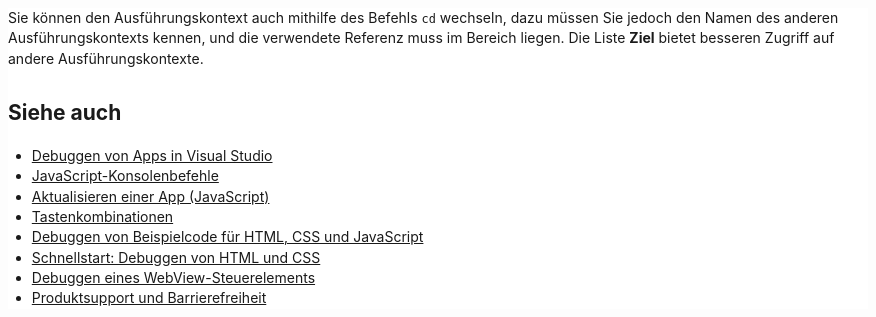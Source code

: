 Sie können den Ausführungskontext auch mithilfe des Befehls `cd` wechseln, dazu müssen Sie jedoch den Namen des anderen Ausführungskontexts kennen, und die verwendete Referenz muss im Bereich liegen. Die Liste **Ziel** bietet besseren Zugriff auf andere Ausführungskontexte.

## <a name="see-also"></a>Siehe auch
- [Debuggen von Apps in Visual Studio](debugging-windows-store-and-windows-universal-apps.md)
- [JavaScript-Konsolenbefehle](../debugger/javascript-console-commands.md?view=vs-2017)
- [Aktualisieren einer App (JavaScript)](../debugger/refresh-an-app-javascript.md)
- [Tastenkombinationen](../debugger/keyboard-shortcuts-html-and-javascript.md?view=vs-2017)
- [Debuggen von Beispielcode für HTML, CSS und JavaScript](../debugger/debug-html-css-and-javascript-sample-code.md)
- [Schnellstart: Debuggen von HTML und CSS](../debugger/quickstart-debug-html-and-css.md)
- [Debuggen eines WebView-Steuerelements](../debugger/debug-a-webview-control.md)
- [Produktsupport und Barrierefreiheit](https://visualstudio.microsoft.com/vs/support/)
